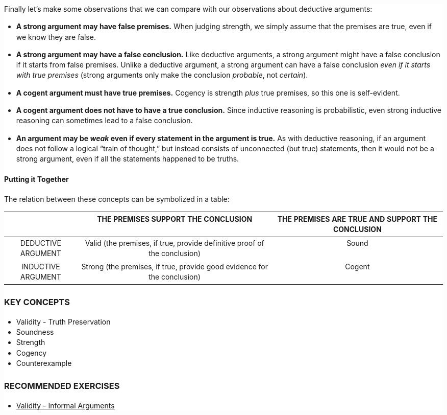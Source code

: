Finally let’s make some observations that we can compare with our observations about deductive arguments:


* **A strong argument may have false premises.** When judging strength, we simply assume that the premises are true, even if we know they are false.

* **A strong argument may have a false conclusion.** Like deductive arguments, a strong argument might have a false conclusion if it starts from false premises. Unlike a deductive argument, a strong argument can have a false conclusion *even if it starts with true premises* (strong arguments only make the conclusion *probable*, not *certain*).

* **A cogent argument must have true premises.** Cogency is strength *plus* true premises, so this one is self-evident.

* **A cogent argument does not have to have a true conclusion.** Since inductive reasoning is probabilistic, even strong inductive reasoning can sometimes lead to a false conclusion.

* **An argument may be *weak* even if every statement in the argument is true.** As with deductive reasoning, if an argument does not follow a logical “train of thought,” but instead consists of unconnected (but true) statements, then it would not be a strong argument, even if all the statements happened to be truths.


#### Putting it Together

The relation between these concepts can be symbolized in a table:

|               | THE PREMISES SUPPORT THE CONCLUSION | THE PREMISES ARE TRUE AND SUPPORT THE CONCLUSION  |
| :-------------: |:-------------:| :-----:|
| DEDUCTIVE ARGUMENT      | Valid (the premises, if true, provide definitive proof of the conclusion) | Sound |
| INDUCTIVE ARGUMENT      | Strong (the premises, if true, provide good evidence for the conclusion)      |   Cogent |


### KEY CONCEPTS
* Validity - Truth Preservation
* Soundness
* Strength
* Cogency
* Counterexample

### RECOMMENDED EXERCISES
* [Validity - Informal Arguments](http://logic.baruchsites.com/exercises/validity-informal)
